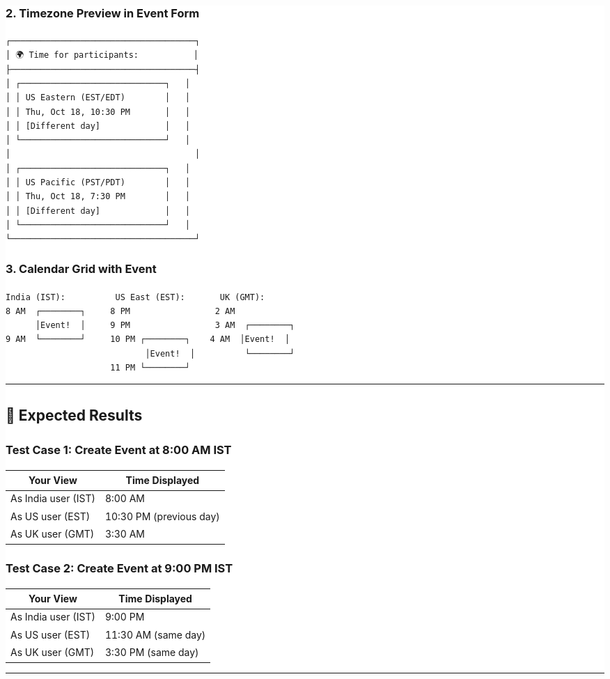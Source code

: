 ### 2. Timezone Preview in Event Form
```
┌─────────────────────────────────────┐
│ 🌍 Time for participants:           │
├─────────────────────────────────────┤
│ ┌─────────────────────────────┐   │
│ │ US Eastern (EST/EDT)        │   │
│ │ Thu, Oct 18, 10:30 PM       │   │
│ │ [Different day]             │   │
│ └─────────────────────────────┘   │
│                                     │
│ ┌─────────────────────────────┐   │
│ │ US Pacific (PST/PDT)        │   │
│ │ Thu, Oct 18, 7:30 PM        │   │
│ │ [Different day]             │   │
│ └─────────────────────────────┘   │
└─────────────────────────────────────┘
```

### 3. Calendar Grid with Event
```
India (IST):          US East (EST):       UK (GMT):
8 AM  ┌────────┐     8 PM                 2 AM
      │Event!  │     9 PM                 3 AM  ┌────────┐
9 AM  └────────┘     10 PM ┌────────┐    4 AM  │Event!  │
                            │Event!  │          └────────┘
                     11 PM └────────┘
```

---

## 🎯 Expected Results

### Test Case 1: Create Event at 8:00 AM IST
| Your View | Time Displayed |
|-----------|----------------|
| As India user (IST) | 8:00 AM |
| As US user (EST) | 10:30 PM (previous day) |
| As UK user (GMT) | 3:30 AM |

### Test Case 2: Create Event at 9:00 PM IST
| Your View | Time Displayed |
|-----------|----------------|
| As India user (IST) | 9:00 PM |
| As US user (EST) | 11:30 AM (same day) |
| As UK user (GMT) | 3:30 PM (same day) |

---